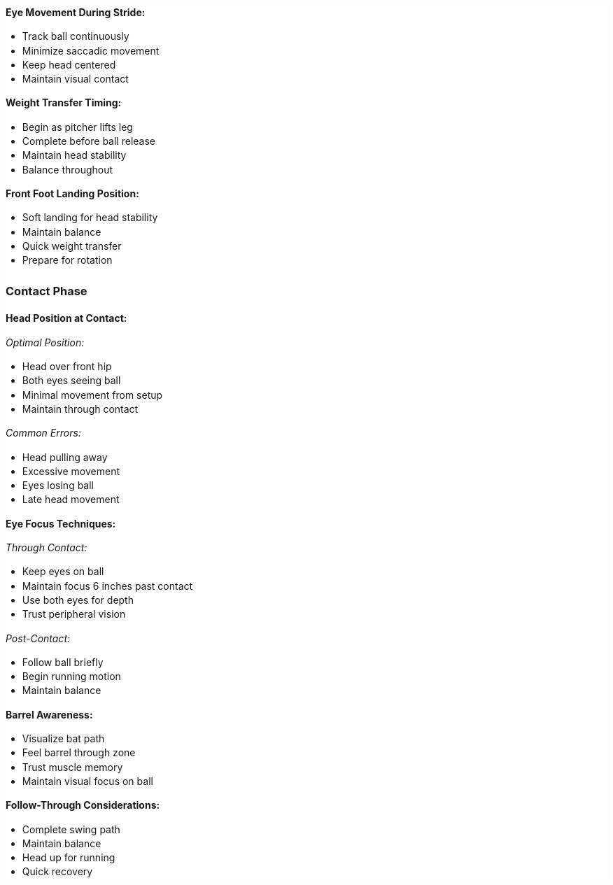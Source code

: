 **Eye Movement During Stride:**
- Track ball continuously
- Minimize saccadic movement
- Keep head centered
- Maintain visual contact

**Weight Transfer Timing:**
- Begin as pitcher lifts leg
- Complete before ball release
- Maintain head stability
- Balance throughout

**Front Foot Landing Position:**
- Soft landing for head stability
- Maintain balance
- Quick weight transfer
- Prepare for rotation

### Contact Phase

**Head Position at Contact:**

*Optimal Position:*
- Head over front hip
- Both eyes seeing ball
- Minimal movement from setup
- Maintain through contact

*Common Errors:*
- Head pulling away
- Excessive movement
- Eyes losing ball
- Late head movement

**Eye Focus Techniques:**

*Through Contact:*
- Keep eyes on ball
- Maintain focus 6 inches past contact
- Use both eyes for depth
- Trust peripheral vision

*Post-Contact:*
- Follow ball briefly
- Begin running motion
- Maintain balance

**Barrel Awareness:**
- Visualize bat path
- Feel barrel through zone
- Trust muscle memory
- Maintain visual focus on ball

**Follow-Through Considerations:**
- Complete swing path
- Maintain balance
- Head up for running
- Quick recovery
